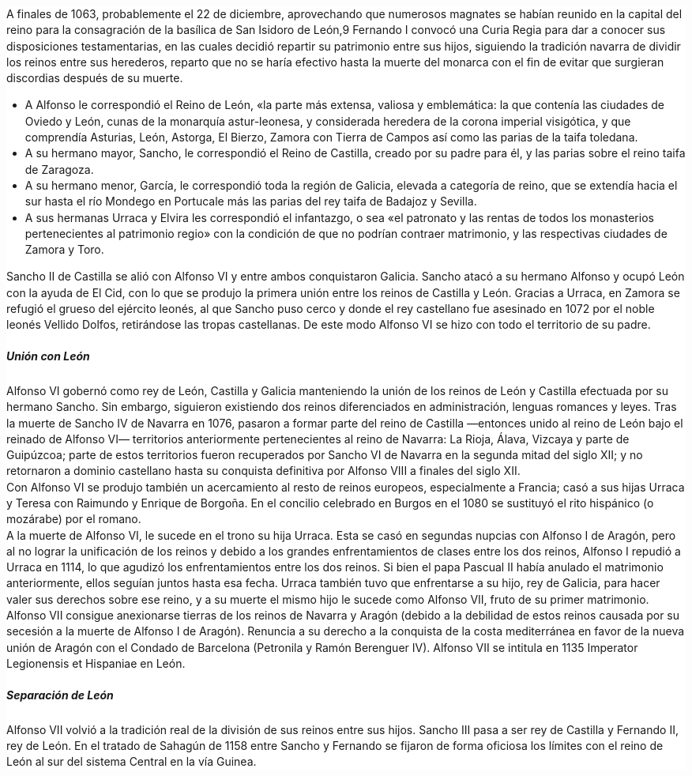 A finales de 1063, probablemente el 22 de diciembre, aprovechando que numerosos magnates se habían reunido en la capital del reino para la consagración de la basílica de San Isidoro de León,9 Fernando I convocó una Curia Regia para dar a conocer sus disposiciones testamentarias, en las cuales decidió repartir su patrimonio entre sus hijos, siguiendo la tradición navarra de dividir los reinos entre sus herederos, reparto que no se haría efectivo hasta la muerte del monarca con el fin de evitar que surgieran discordias después de su muerte.
<br />
<ul>
<li>A Alfonso le correspondió el Reino de León, «la parte más extensa, valiosa y emblemática: la que contenía las ciudades de Oviedo y León, cunas de la monarquía astur-leonesa, y considerada heredera de la corona imperial visigótica, y que comprendía Asturias, León, Astorga, El Bierzo, Zamora con Tierra de Campos así como las parias de la taifa toledana.</li>
<li>A su hermano mayor, Sancho, le correspondió el Reino de Castilla, creado por su padre para él, y las parias sobre el reino taifa de Zaragoza.</li>
<li>A su hermano menor, García, le correspondió toda la región de Galicia, elevada a categoría de reino, que se extendía hacia el sur hasta el río Mondego en Portucale más las parias del rey taifa de Badajoz y Sevilla.</li>
<li>A sus hermanas Urraca y Elvira les correspondió el infantazgo, o sea «el patronato y las rentas de todos los monasterios pertenecientes al patrimonio regio» con la condición de que no podrían contraer matrimonio, y las respectivas ciudades de Zamora y Toro.</li>
</ul>
Sancho II de Castilla se alió con Alfonso VI y entre ambos conquistaron Galicia. Sancho atacó a su hermano Alfonso y ocupó León con la ayuda de El Cid, con lo que se produjo la primera unión entre los reinos de Castilla y León. Gracias a Urraca, en Zamora se refugió el grueso del ejército leonés, al que Sancho puso cerco y donde el rey castellano fue asesinado en 1072 por el noble leonés Vellido Dolfos, retirándose las tropas castellanas. De este modo Alfonso VI se hizo con todo el territorio de su padre.
<h5>Unión con León</h5>
Alfonso VI gobernó como rey de León, Castilla y Galicia manteniendo la unión de los reinos de León y Castilla efectuada por su hermano Sancho. Sin embargo, siguieron existiendo dos reinos diferenciados en administración, lenguas romances y leyes. Tras la muerte de Sancho IV de Navarra en 1076, pasaron a formar parte del reino de Castilla —entonces unido al reino de León bajo el reinado de Alfonso VI— territorios anteriormente pertenecientes al reino de Navarra: La Rioja, Álava, Vizcaya y parte de Guipúzcoa; parte de estos territorios fueron recuperados por Sancho VI de Navarra en la segunda mitad del siglo XII; y no retornaron a dominio castellano hasta su conquista definitiva por Alfonso VIII a finales del siglo XII.
<br />
Con Alfonso VI se produjo también un acercamiento al resto de reinos europeos, especialmente a Francia; casó a sus hijas Urraca y Teresa con Raimundo y Enrique de Borgoña. En el concilio celebrado en Burgos en el 1080 se sustituyó el rito hispánico (o mozárabe) por el romano.
<br />
A la muerte de Alfonso VI, le sucede en el trono su hija Urraca. Esta se casó en segundas nupcias con Alfonso I de Aragón, pero al no lograr la unificación de los reinos y debido a los grandes enfrentamientos de clases entre los dos reinos, Alfonso I repudió a Urraca en 1114, lo que agudizó los enfrentamientos entre los dos reinos. Si bien el papa Pascual II había anulado el matrimonio anteriormente, ellos seguían juntos hasta esa fecha. Urraca también tuvo que enfrentarse a su hijo, rey de Galicia, para hacer valer sus derechos sobre ese reino, y a su muerte el mismo hijo le sucede como Alfonso VII, fruto de su primer matrimonio. 
<br />Alfonso VII consigue anexionarse tierras de los reinos de Navarra y Aragón (debido a la debilidad de estos reinos causada por su secesión a la muerte de Alfonso I de Aragón). Renuncia a su derecho a la conquista de la costa mediterránea en favor de la nueva unión de Aragón con el Condado de Barcelona (Petronila y Ramón Berenguer IV). Alfonso VII se intitula en 1135 Imperator Legionensis et Hispaniae en León.
<br />
<h5>Separación de León</h5>
Alfonso VII volvió a la tradición real de la división de sus reinos entre sus hijos. Sancho III pasa a ser rey de Castilla y Fernando II, rey de León. En el tratado de Sahagún de 1158 entre Sancho y Fernando se fijaron de forma oficiosa los límites con el reino de León al sur del sistema Central en la vía Guinea.
<br />